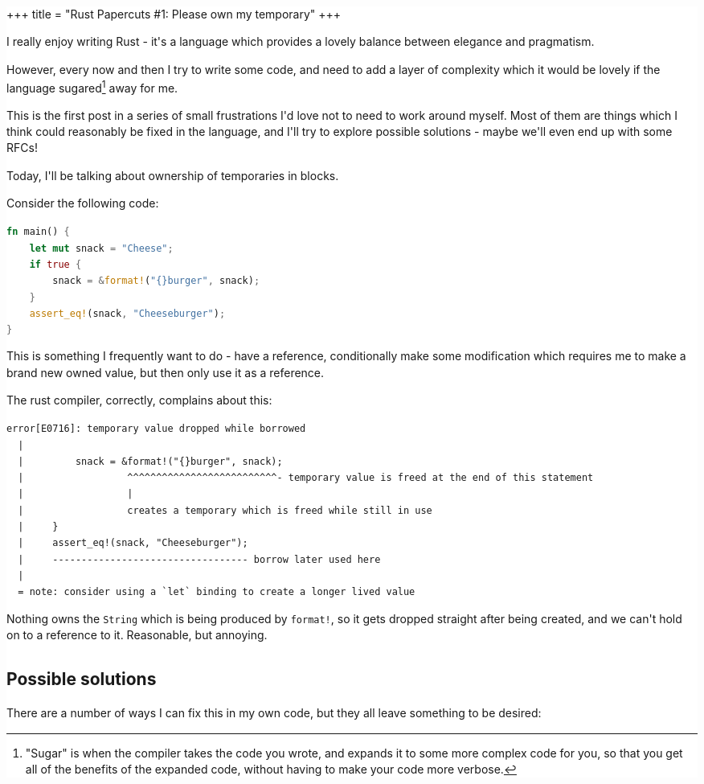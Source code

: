 +++
title = "Rust Papercuts #1: Please own my temporary"
+++

I really enjoy writing Rust - it's a language which provides a lovely balance between elegance and pragmatism.

However, every now and then I try to write some code, and need to add a layer of complexity which it would be lovely if the language sugared[^1] away for me.

This is the first post in a series of small frustrations I'd love not to need to work around myself. Most of them are things which I think could reasonably be fixed in the language, and I'll try to explore possible solutions - maybe we'll even end up with some RFCs!

Today, I'll be talking about ownership of temporaries in blocks.

Consider the following code:
```rust
fn main() {
    let mut snack = "Cheese";
    if true {
        snack = &format!("{}burger", snack);
    }
    assert_eq!(snack, "Cheeseburger");
}
```

This is something I frequently want to do - have a reference, conditionally make some modification which requires me to make a brand new owned value, but then only use it as a reference.

The rust compiler, correctly, complains about this:

```
error[E0716]: temporary value dropped while borrowed
  |
  |         snack = &format!("{}burger", snack);
  |                  ^^^^^^^^^^^^^^^^^^^^^^^^^^- temporary value is freed at the end of this statement
  |                  |
  |                  creates a temporary which is freed while still in use
  |     }
  |     assert_eq!(snack, "Cheeseburger");
  |     ---------------------------------- borrow later used here
  |
  = note: consider using a `let` binding to create a longer lived value

```

Nothing owns the `String` which is being produced by `format!`, so it gets dropped straight after being created, and we can't hold on to a reference to it. Reasonable, but annoying.

## Possible solutions

There are a number of ways I can fix this in my own code, but they all leave something to be desired:


[^1]: "Sugar" is when the compiler takes the code you wrote, and expands it to some more complex code for you, so that you get all of the benefits of the expanded code, without having to make your code more verbose.